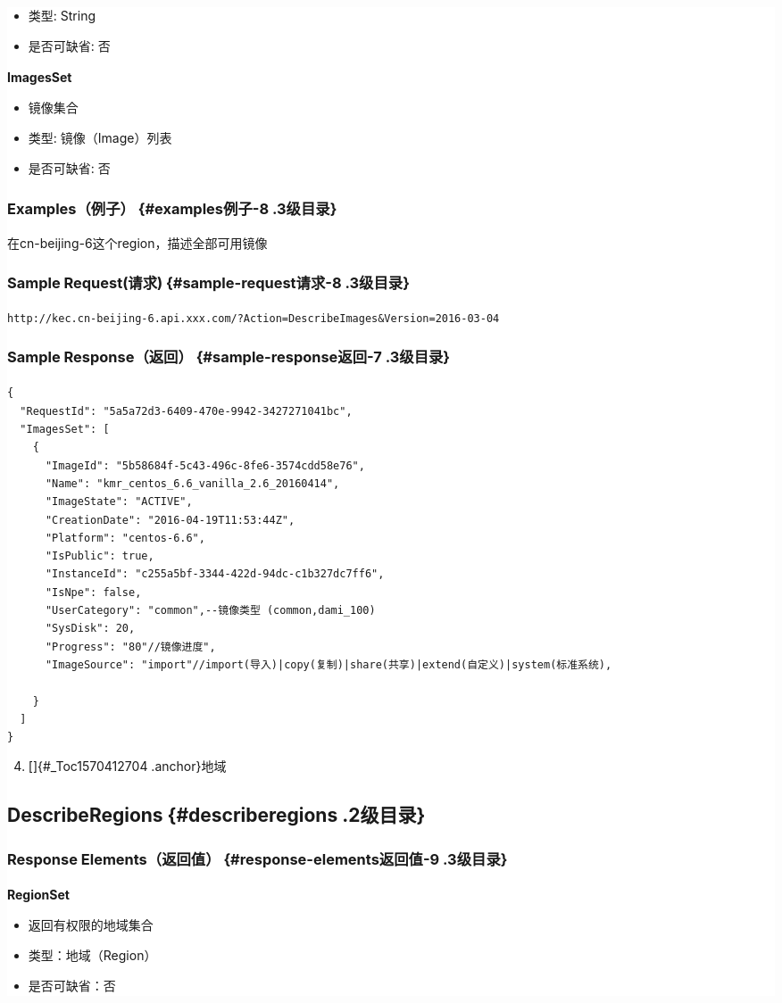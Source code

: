 - 类型: String

- 是否可缺省: 否

**ImagesSet**

- 镜像集合

- 类型: 镜像（Image）列表

- 是否可缺省: 否

### Examples（例子） {#examples例子-8 .3级目录}

在cn-beijing-6这个region，描述全部可用镜像

### Sample Request(请求) {#sample-request请求-8 .3级目录}

    http://kec.cn-beijing-6.api.xxx.com/?Action=DescribeImages&Version=2016-03-04

### Sample Response（返回） {#sample-response返回-7 .3级目录}

    {
      "RequestId": "5a5a72d3-6409-470e-9942-3427271041bc",
      "ImagesSet": [
        {
          "ImageId": "5b58684f-5c43-496c-8fe6-3574cdd58e76",
          "Name": "kmr_centos_6.6_vanilla_2.6_20160414",
          "ImageState": "ACTIVE",
          "CreationDate": "2016-04-19T11:53:44Z",
          "Platform": "centos-6.6",
          "IsPublic": true,
          "InstanceId": "c255a5bf-3344-422d-94dc-c1b327dc7ff6",
          "IsNpe": false,
          "UserCategory": "common",--镜像类型 (common,dami_100)
          "SysDisk": 20,
          "Progress": "80"//镜像进度",           
          "ImageSource": "import"//import(导入)|copy(复制)|share(共享)|extend(自定义)|system(标准系统),
        
        }
      ]
    }

4.  []{#_Toc1570412704 .anchor}地域

## DescribeRegions {#describeregions .2级目录}

### Response Elements（返回值） {#response-elements返回值-9 .3级目录}

**RegionSet**

- 返回有权限的地域集合

- 类型：地域（Region）

- 是否可缺省：否
